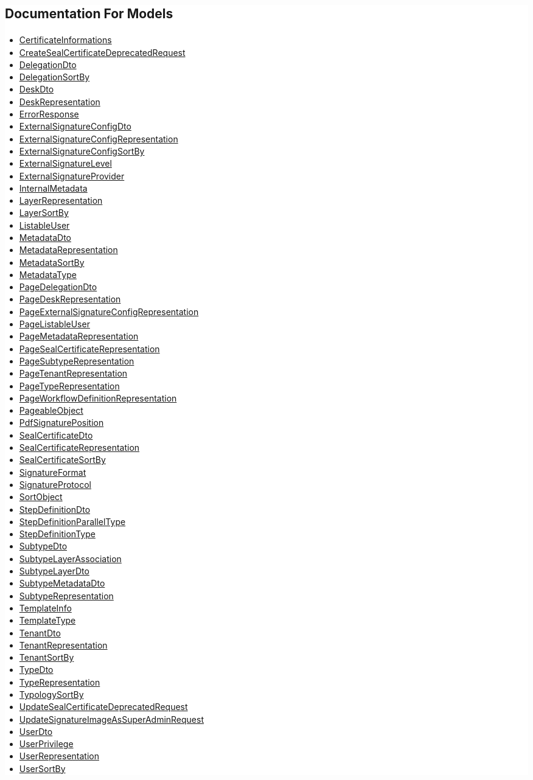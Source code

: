 
## Documentation For Models

 - [CertificateInformations](docs/CertificateInformations.md)
 - [CreateSealCertificateDeprecatedRequest](docs/CreateSealCertificateDeprecatedRequest.md)
 - [DelegationDto](docs/DelegationDto.md)
 - [DelegationSortBy](docs/DelegationSortBy.md)
 - [DeskDto](docs/DeskDto.md)
 - [DeskRepresentation](docs/DeskRepresentation.md)
 - [ErrorResponse](docs/ErrorResponse.md)
 - [ExternalSignatureConfigDto](docs/ExternalSignatureConfigDto.md)
 - [ExternalSignatureConfigRepresentation](docs/ExternalSignatureConfigRepresentation.md)
 - [ExternalSignatureConfigSortBy](docs/ExternalSignatureConfigSortBy.md)
 - [ExternalSignatureLevel](docs/ExternalSignatureLevel.md)
 - [ExternalSignatureProvider](docs/ExternalSignatureProvider.md)
 - [InternalMetadata](docs/InternalMetadata.md)
 - [LayerRepresentation](docs/LayerRepresentation.md)
 - [LayerSortBy](docs/LayerSortBy.md)
 - [ListableUser](docs/ListableUser.md)
 - [MetadataDto](docs/MetadataDto.md)
 - [MetadataRepresentation](docs/MetadataRepresentation.md)
 - [MetadataSortBy](docs/MetadataSortBy.md)
 - [MetadataType](docs/MetadataType.md)
 - [PageDelegationDto](docs/PageDelegationDto.md)
 - [PageDeskRepresentation](docs/PageDeskRepresentation.md)
 - [PageExternalSignatureConfigRepresentation](docs/PageExternalSignatureConfigRepresentation.md)
 - [PageListableUser](docs/PageListableUser.md)
 - [PageMetadataRepresentation](docs/PageMetadataRepresentation.md)
 - [PageSealCertificateRepresentation](docs/PageSealCertificateRepresentation.md)
 - [PageSubtypeRepresentation](docs/PageSubtypeRepresentation.md)
 - [PageTenantRepresentation](docs/PageTenantRepresentation.md)
 - [PageTypeRepresentation](docs/PageTypeRepresentation.md)
 - [PageWorkflowDefinitionRepresentation](docs/PageWorkflowDefinitionRepresentation.md)
 - [PageableObject](docs/PageableObject.md)
 - [PdfSignaturePosition](docs/PdfSignaturePosition.md)
 - [SealCertificateDto](docs/SealCertificateDto.md)
 - [SealCertificateRepresentation](docs/SealCertificateRepresentation.md)
 - [SealCertificateSortBy](docs/SealCertificateSortBy.md)
 - [SignatureFormat](docs/SignatureFormat.md)
 - [SignatureProtocol](docs/SignatureProtocol.md)
 - [SortObject](docs/SortObject.md)
 - [StepDefinitionDto](docs/StepDefinitionDto.md)
 - [StepDefinitionParallelType](docs/StepDefinitionParallelType.md)
 - [StepDefinitionType](docs/StepDefinitionType.md)
 - [SubtypeDto](docs/SubtypeDto.md)
 - [SubtypeLayerAssociation](docs/SubtypeLayerAssociation.md)
 - [SubtypeLayerDto](docs/SubtypeLayerDto.md)
 - [SubtypeMetadataDto](docs/SubtypeMetadataDto.md)
 - [SubtypeRepresentation](docs/SubtypeRepresentation.md)
 - [TemplateInfo](docs/TemplateInfo.md)
 - [TemplateType](docs/TemplateType.md)
 - [TenantDto](docs/TenantDto.md)
 - [TenantRepresentation](docs/TenantRepresentation.md)
 - [TenantSortBy](docs/TenantSortBy.md)
 - [TypeDto](docs/TypeDto.md)
 - [TypeRepresentation](docs/TypeRepresentation.md)
 - [TypologySortBy](docs/TypologySortBy.md)
 - [UpdateSealCertificateDeprecatedRequest](docs/UpdateSealCertificateDeprecatedRequest.md)
 - [UpdateSignatureImageAsSuperAdminRequest](docs/UpdateSignatureImageAsSuperAdminRequest.md)
 - [UserDto](docs/UserDto.md)
 - [UserPrivilege](docs/UserPrivilege.md)
 - [UserRepresentation](docs/UserRepresentation.md)
 - [UserSortBy](docs/UserSortBy.md)